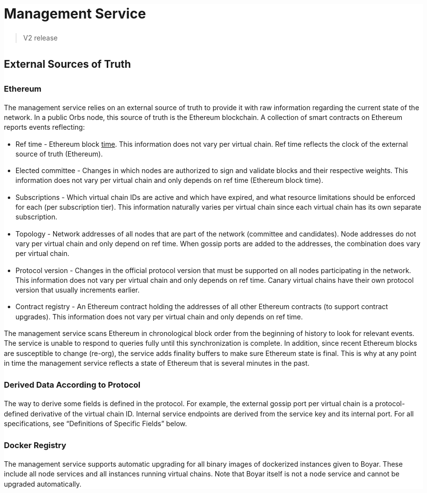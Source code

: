 # Management Service

> V2 release

## External Sources of Truth

### Ethereum

The management service relies on an external source of truth to provide it with raw information regarding the current state of the network. In a public Orbs node, this source of truth is the Ethereum blockchain. A collection of smart contracts on Ethereum reports events reflecting:

* Ref time - Ethereum block [time](https://en.wikipedia.org/wiki/Unix_time). This information does not vary per virtual chain. Ref time reflects the clock of the external source of truth (Ethereum).  

* Elected committee - Changes in which nodes are authorized to sign and validate blocks and their respective weights. This information does not vary per virtual chain and only depends on ref time (Ethereum block time).

* Subscriptions - Which virtual chain IDs are active and which have expired, and what resource limitations should be enforced for each (per subscription tier). This information naturally varies per virtual chain since each virtual chain has its own separate subscription.

* Topology - Network addresses of all nodes that are part of the network (committee and candidates). Node addresses do not vary per virtual chain and only depend on ref time. When gossip ports are added to the addresses, the combination does vary per virtual chain.

* Protocol version - Changes in the official protocol version that must be supported on all nodes participating in the network. This information does not vary per virtual chain and only depends on ref time. Canary virtual chains have their own protocol version that usually increments earlier.

* Contract registry - An Ethereum contract holding the addresses of all other Ethereum contracts (to support contract upgrades). This information does not vary per virtual chain and only depends on ref time.

The management service scans Ethereum in chronological block order from the beginning of history to look for relevant events. The service is unable to respond to queries fully until this synchronization is complete. In addition, since recent Ethereum blocks are susceptible to change (re-org), the service adds finality buffers to make sure Ethereum state is final. This is why at any point in time the management service reflects a state of Ethereum that is several minutes in the past.

### Derived Data According to Protocol

The way to derive some fields is defined in the protocol. For example, the external gossip port per virtual chain is a protocol-defined derivative of the virtual chain ID. Internal service endpoints are derived from the service key and its internal port. For all specifications, see “Definitions of Specific Fields” below.

### Docker Registry

The management service supports automatic upgrading for all binary images of dockerized instances given to Boyar. These include all node services and all instances running virtual chains. Note that Boyar itself is not a node service and cannot be upgraded automatically.
